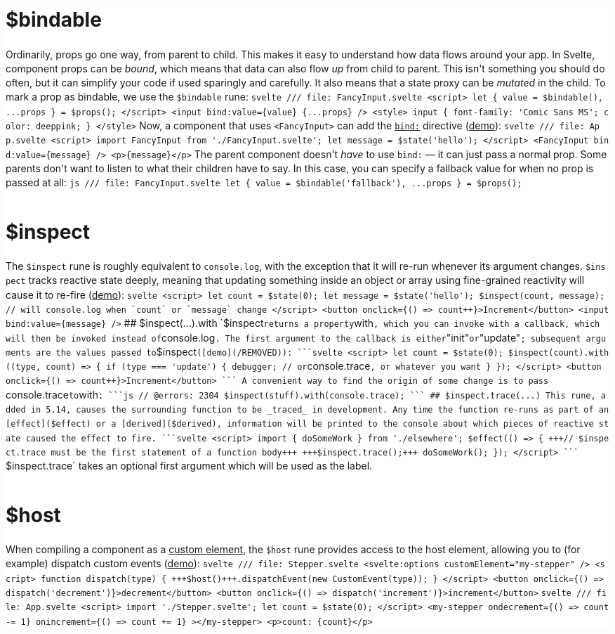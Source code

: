 # $bindable

Ordinarily, props go one way, from parent to child. This makes it easy to understand how data flows around your app. In Svelte, component props can be _bound_, which means that data can also flow _up_ from child to parent. This isn't something you should do often, but it can simplify your code if used sparingly and carefully. It also means that a state proxy can be _mutated_ in the child. To mark a prop as bindable, we use the `$bindable` rune: ```svelte /// file: FancyInput.svelte <script> let { value = $bindable(), ...props } = $props(); </script> <input bind:value={value} {...props} /> <style> input { font-family: 'Comic Sans MS'; color: deeppink; } </style>``` Now, a component that uses `<FancyInput>` can add the [`bind:`](bind) directive ([demo](/REMOVED)): ```svelte /// file: App.svelte <script> import FancyInput from './FancyInput.svelte'; let message = $state('hello'); </script> <FancyInput bind:value={message} /> <p>{message}</p>``` The parent component doesn't _have_ to use `bind:` — it can just pass a normal prop. Some parents don't want to listen to what their children have to say. In this case, you can specify a fallback value for when no prop is passed at all: ```js /// file: FancyInput.svelte let { value = $bindable('fallback'), ...props } = $props();```

# $inspect

The `$inspect` rune is roughly equivalent to `console.log`, with the exception that it will re-run whenever its argument changes. `$inspect` tracks reactive state deeply, meaning that updating something inside an object or array using fine-grained reactivity will cause it to re-fire ([demo](/REMOVED)): ```svelte <script> let count = $state(0); let message = $state('hello'); $inspect(count, message); // will console.log when `count` or `message` change </script> <button onclick={() => count++}>Increment</button> <input bind:value={message} />``` ## $inspect(...).with `$inspect` returns a property `with`, which you can invoke with a callback, which will then be invoked instead of`console.log`. The first argument to the callback is either`"init"` or `"update"`; subsequent arguments are the values passed to`$inspect` ([demo](/REMOVED)): ```svelte <script> let count = $state(0); $inspect(count).with((type, count) => { if (type === 'update') { debugger; // or `console.trace`, or whatever you want } }); </script> <button onclick={() => count++}>Increment</button> ``` A convenient way to find the origin of some change is to pass `console.trace` to `with`: ```js // @errors: 2304 $inspect(stuff).with(console.trace); ``` ## $inspect.trace(...) This rune, added in 5.14, causes the surrounding function to be _traced_ in development. Any time the function re-runs as part of an [effect]($effect) or a [derived]($derived), information will be printed to the console about which pieces of reactive state caused the effect to fire. ```svelte <script> import { doSomeWork } from './elsewhere'; $effect(() => { +++// $inspect.trace must be the first statement of a function body+++ +++$inspect.trace();+++ doSomeWork(); }); </script> ``` `$inspect.trace` takes an optional first argument which will be used as the label.

# $host

When compiling a component as a [custom element](custom-elements), the `$host` rune provides access to the host element, allowing you to (for example) dispatch custom events ([demo](/REMOVED)): ```svelte /// file: Stepper.svelte <svelte:options customElement="my-stepper" /> <script> function dispatch(type) { +++$host()+++.dispatchEvent(new CustomEvent(type)); } </script> <button onclick={() => dispatch('decrement')}>decrement</button> <button onclick={() => dispatch('increment')}>increment</button>``` ```svelte /// file: App.svelte <script> import './Stepper.svelte'; let count = $state(0); </script> <my-stepper ondecrement={() => count -= 1} onincrement={() => count += 1} ></my-stepper> <p>count: {count}</p>```

